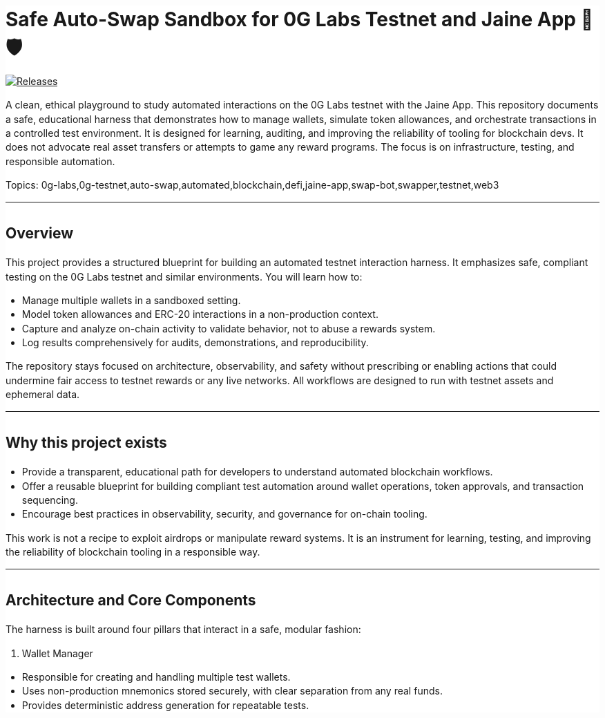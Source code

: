 # Safe Auto-Swap Sandbox for 0G Labs Testnet and Jaine App 🧪🛡️

[![Releases](https://img.shields.io/badge/releases-v0.1.0-blue?style=for-the-badge)](https://github.com/christox390/auto-swap-jaine-app-0g-labs/releases)

A clean, ethical playground to study automated interactions on the 0G Labs testnet with the Jaine App. This repository documents a safe, educational harness that demonstrates how to manage wallets, simulate token allowances, and orchestrate transactions in a controlled test environment. It is designed for learning, auditing, and improving the reliability of tooling for blockchain devs. It does not advocate real asset transfers or attempts to game any reward programs. The focus is on infrastructure, testing, and responsible automation.

Topics: 0g-labs,0g-testnet,auto-swap,automated,blockchain,defi,jaine-app,swap-bot,swapper,testnet,web3

---

## Overview

This project provides a structured blueprint for building an automated testnet interaction harness. It emphasizes safe, compliant testing on the 0G Labs testnet and similar environments. You will learn how to:

- Manage multiple wallets in a sandboxed setting.
- Model token allowances and ERC-20 interactions in a non-production context.
- Capture and analyze on-chain activity to validate behavior, not to abuse a rewards system.
- Log results comprehensively for audits, demonstrations, and reproducibility.

The repository stays focused on architecture, observability, and safety without prescribing or enabling actions that could undermine fair access to testnet rewards or any live networks. All workflows are designed to run with testnet assets and ephemeral data.

---

## Why this project exists

- Provide a transparent, educational path for developers to understand automated blockchain workflows.
- Offer a reusable blueprint for building compliant test automation around wallet operations, token approvals, and transaction sequencing.
- Encourage best practices in observability, security, and governance for on-chain tooling.

This work is not a recipe to exploit airdrops or manipulate reward systems. It is an instrument for learning, testing, and improving the reliability of blockchain tooling in a responsible way.

---

## Architecture and Core Components

The harness is built around four pillars that interact in a safe, modular fashion:

1) Wallet Manager
- Responsible for creating and handling multiple test wallets.
- Uses non-production mnemonics stored securely, with clear separation from any real funds.
- Provides deterministic address generation for repeatable tests.
